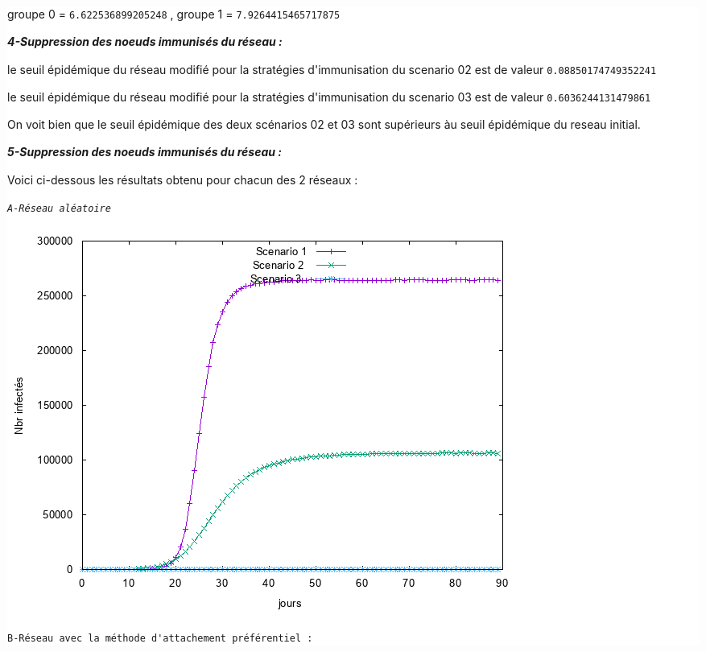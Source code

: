 groupe 0 = `6.622536899205248` , groupe 1 = `7.9264415465717875`


**_4-Suppression des noeuds immunisés du réseau :_**

le seuil épidémique du réseau modifié pour la stratégies
d'immunisation du scenario 02 est de valeur  `0.08850174749352241`

le seuil épidémique du réseau modifié pour la stratégies
d'immunisation du scenario 03 est de valeur `0.6036244131479861`

On voit bien que le seuil épidémique des deux scénarios 02 et 03 sont supérieurs àu seuil épidémique du reseau initial.



**_5-Suppression des noeuds immunisés du réseau :_**

Voici ci-dessous les résultats obtenu pour chacun des 2 réseaux :

_`A-Réseau aléatoire`_

![imageCompaAleatoire.png](scenarios/imageCompaAleatoire.png)


`B-Réseau avec la méthode d'attachement préférentiel : `

